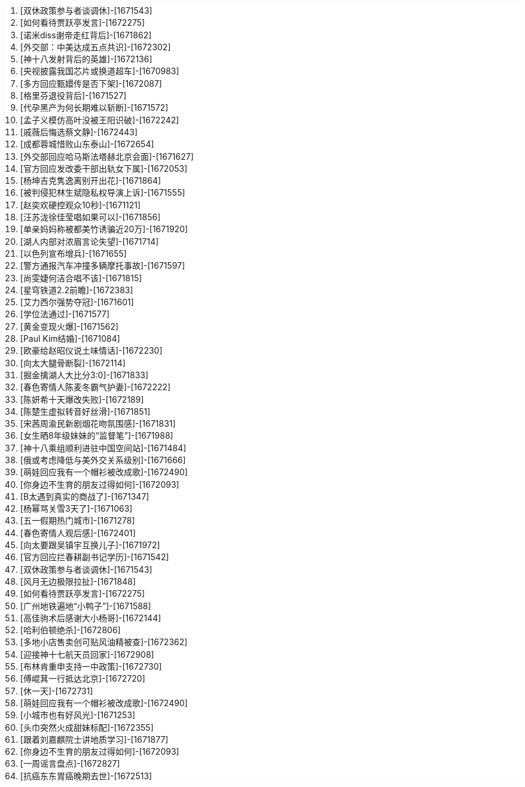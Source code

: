 1. [双休政策参与者谈调休]-[1671543]
1. [如何看待贾跃亭发言]-[1672275]
1. [诺米diss谢帝走红背后]-[1671862]
1. [外交部：中美达成五点共识]-[1672302]
1. [神十八发射背后的英雄]-[1672136]
1. [央视披露我国芯片或换道超车]-[1670983]
1. [多方回应甄嬛传是否下架]-[1672087]
1. [格里芬退役背后]-[1671527]
1. [代孕黑产为何长期难以斩断]-[1671572]
1. [孟子义模仿高叶没被王阳识破]-[1672242]
1. [戚薇后悔选蔡文静]-[1672443]
1. [成都蓉城惜败山东泰山]-[1672654]
1. [外交部回应哈马斯法塔赫北京会面]-[1671627]
1. [官方回应发改委干部出轨女下属]-[1672053]
1. [杨坤吉克隽逸离别开出花]-[1671864]
1. [被判侵犯林生斌隐私权导演上诉]-[1671555]
1. [赵奕欢硬控观众10秒]-[1671121]
1. [汪苏泷徐佳莹唱如果可以]-[1671856]
1. [单亲妈妈称被都美竹诱骗近20万]-[1671920]
1. [湖人内部对浓眉言论失望]-[1671714]
1. [以色列宣布增兵]-[1671655]
1. [警方通报汽车冲撞多辆摩托事故]-[1671597]
1. [尚雯婕何洁合唱不该]-[1671815]
1. [星穹铁道2.2前瞻]-[1672383]
1. [艾力西尔强势夺冠]-[1671601]
1. [学位法通过]-[1671577]
1. [黄金变现火爆]-[1671562]
1. [Paul Kim结婚]-[1671084]
1. [欧豪给赵昭仪说土味情话]-[1672230]
1. [向太大腿骨断裂]-[1672114]
1. [掘金擒湖人大比分3:0]-[1671833]
1. [春色寄情人陈麦冬霸气护妻]-[1672222]
1. [陈妍希十天爆改失败]-[1672189]
1. [陈楚生虚拟转音好丝滑]-[1671851]
1. [宋茜周渝民新剧烟花吻氛围感]-[1671831]
1. [女生晒8年级妹妹的“监督笔”]-[1671988]
1. [神十八乘组顺利进驻中国空间站]-[1671484]
1. [俄或考虑降低与美外交关系级别]-[1671666]
1. [萌娃回应我有一个帽衫被改成歌]-[1672490]
1. [你身边不生育的朋友过得如何]-[1672093]
1. [B太遇到真实的商战了]-[1671347]
1. [杨幂骂关雪3天了]-[1671063]
1. [五一假期热门城市]-[1671278]
1. [春色寄情人观后感]-[1672401]
1. [向太要跟吴镇宇互换儿子]-[1671972]
1. [官方回应拦春耕副书记学历]-[1671542]
1. [双休政策参与者谈调休]-[1671543]
1. [风月无边极限拉扯]-[1671848]
1. [如何看待贾跃亭发言]-[1672275]
1. [广州地铁遍地“小鸭子”]-[1671588]
1. [高佳驹术后感谢大小杨哥]-[1672144]
1. [哈利伯顿绝杀]-[1672806]
1. [多地小店售卖创可贴风油精被查]-[1672362]
1. [迎接神十七航天员回家]-[1672908]
1. [布林肯重申支持一中政策]-[1672730]
1. [傅崐萁一行抵达北京]-[1672720]
1. [休一天]-[1672731]
1. [萌娃回应我有一个帽衫被改成歌]-[1672490]
1. [小城市也有好风光]-[1671253]
1. [头巾突然火成甜妹标配]-[1672355]
1. [跟着刘嘉麒院士讲地质学习]-[1671877]
1. [你身边不生育的朋友过得如何]-[1672093]
1. [一周谣言盘点]-[1672827]
1. [抗癌东东胃癌晚期去世]-[1672513]